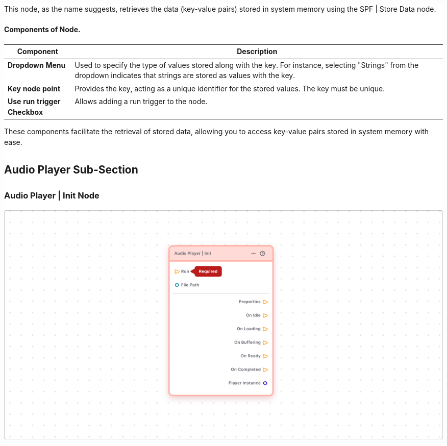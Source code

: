 This node, as the name suggests, retrieves the data (key-value pairs) stored in system memory using the SPF | Store Data node.

#### Components of Node.

<table>
  <thead>
    <tr>
      <th>Component</th>
      <th>Description</th>
    </tr>
  </thead>
  <tbody>
    <tr>
      <td><strong>Dropdown Menu</strong></td>
      <td>Used to specify the type of values stored along with the key. For instance, selecting "Strings" from the dropdown indicates that strings are stored as values with the key.</td>
    </tr>
    <tr>
      <td><strong>Key node point</strong></td>
      <td>Provides the key, acting as a unique identifier for the stored values. The key must be unique.</td>
    </tr>
    <tr>
      <td><strong>Use run trigger Checkbox</strong></td>
      <td>Allows adding a run trigger to the node.</td>
    </tr>
  </tbody>
</table>

These components facilitate the retrieval of stored data, allowing you to access key-value pairs stored in system memory with ease.

## Audio Player Sub-Section

### Audio Player | Init Node

![](../../.gitbook/assets/audio-player-init.png)
